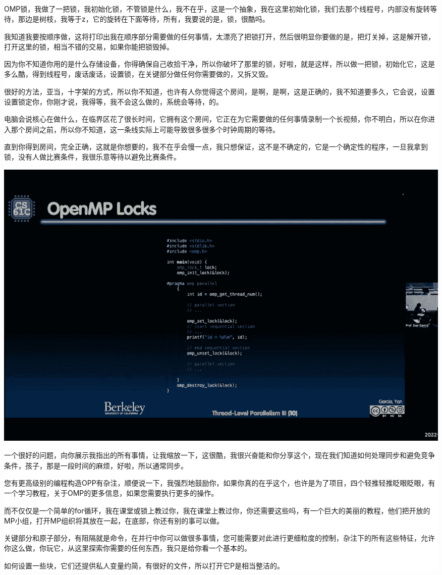 OMP锁，我做了一把锁，我初始化锁，不管锁是什么，我不在乎，这是一个抽象，我在这里初始化锁，我们去那个线程号，内部没有旋转等待，那边是树枝，我等于z，它的旋转在下面等待，所有，我要说的是，锁，很酷吗。

我知道我要按顺序做，这将打印出我在顺序部分需要做的任何事情，太漂亮了把锁打开，然后很明显你要做的是，把灯关掉，这是解开锁，打开这里的锁，相当不错的交易，如果你能把锁毁掉。

因为你不知道你用的是什么存储设备，你得确保自己收拾干净，所以你破坏了那里的锁，好啦，就是这样，所以做一把锁，初始化它，这是多么酷，得到线程号，废话废话，设置锁，在关键部分做任何你需要做的，又拆又毁。

很好的方法，亚当，十字架的方式，所以你不知道，也许有人你觉得这个房间，是啊，是啊，这是正确的，我不知道要多久，它会说，设置设置锁定你，你刚才说，我得等，我不会这么做的，系统会等待，的。

电脑会说核心在做什么，在临界区花了很长时间，它拥有这个房间，它正在为它需要做的任何事情录制一个长视频，你不明白，所以在你进入那个房间之前，所以你不知道，这一条线实际上可能导致很多很多个时钟周期的等待。

直到你得到房间，完全正确，这就是你想要的，我不在乎会慢一点，我只想保证，这不是不确定的，它是一个确定性的程序，一旦我拿到锁，没有人做比赛条件，我很乐意等待以避免比赛条件。



![](img/fdf02a2b9e8cb96d1791f372a399f305_38.png)

一个很好的问题，向你展示我指出的所有事情，让我缩放一下，这很酷，我很兴奋能和你分享这个，现在我们知道如何处理同步和避免竞争条件，孩子，那是一段时间的麻烦，好啦，所以通常同步。

您有更高级别的编程构造OPP有杂注，顺便说一下，我强烈地鼓励你，如果你真的在乎这个，也许是为了项目，四个轻推轻推眨眼眨眼，有一个学习教程，关于OMP的更多信息，如果您需要执行更多的操作。

而不仅仅是一个简单的for循环，我在课堂或锁上教过你，我在课堂上教过你，你还需要这些吗，有一个巨大的美丽的教程，他们把开放的MP小组，打开MP组织将其放在一起，在底部，你还有别的事可以做。

关键部分和原子部分，有阻隔就是命令，在并行中你可以做很多事情，您可能需要对此进行更细粒度的控制，杂注下的所有这些特征，允许你这么做，你玩它，从这里探索你需要的任何东西，我只是给你看一个基本的。

如何设置一些块，它们还提供私人变量约简，有很好的文件，所以打开它P是相当整洁的。
